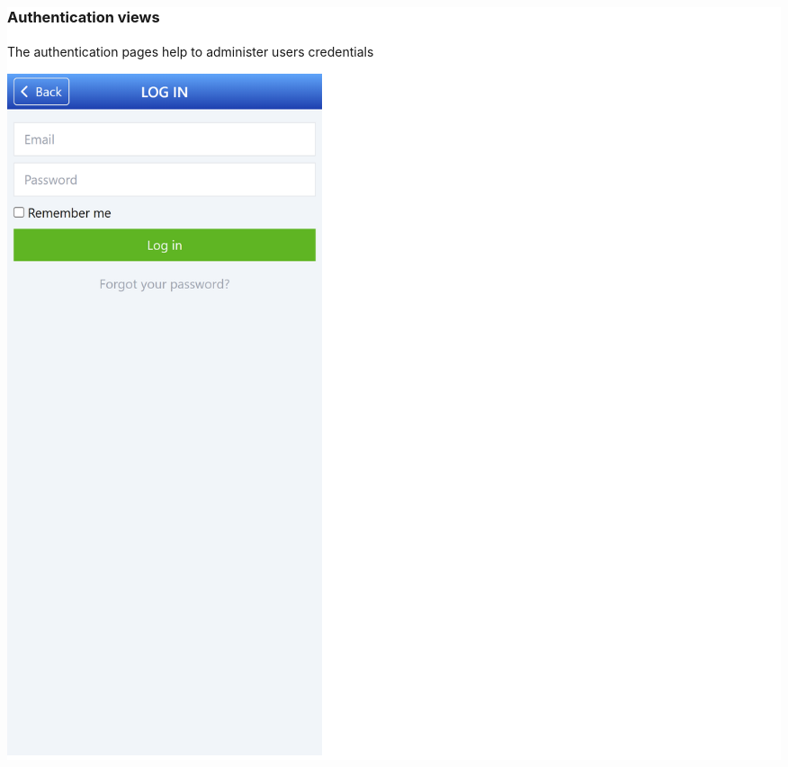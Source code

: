 ### Authentication views

The authentication pages help to administer users credentials

<img width="350" alt="image" src="screenshots/coin-purse-login.png">